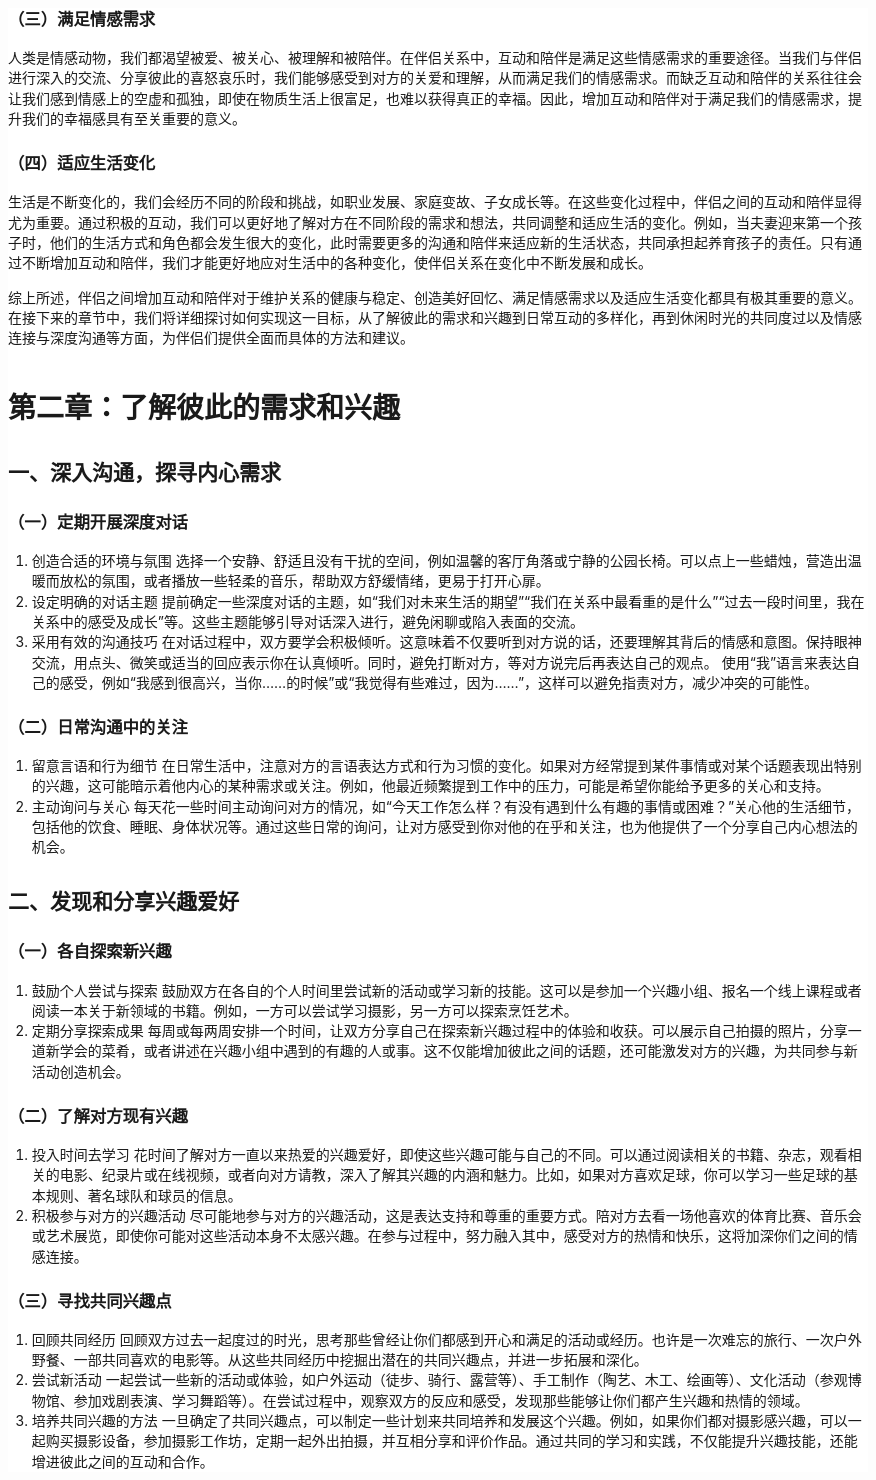 ### （三）满足情感需求
人类是情感动物，我们都渴望被爱、被关心、被理解和被陪伴。在伴侣关系中，互动和陪伴是满足这些情感需求的重要途径。当我们与伴侣进行深入的交流、分享彼此的喜怒哀乐时，我们能够感受到对方的关爱和理解，从而满足我们的情感需求。而缺乏互动和陪伴的关系往往会让我们感到情感上的空虚和孤独，即使在物质生活上很富足，也难以获得真正的幸福。因此，增加互动和陪伴对于满足我们的情感需求，提升我们的幸福感具有至关重要的意义。

### （四）适应生活变化
生活是不断变化的，我们会经历不同的阶段和挑战，如职业发展、家庭变故、子女成长等。在这些变化过程中，伴侣之间的互动和陪伴显得尤为重要。通过积极的互动，我们可以更好地了解对方在不同阶段的需求和想法，共同调整和适应生活的变化。例如，当夫妻迎来第一个孩子时，他们的生活方式和角色都会发生很大的变化，此时需要更多的沟通和陪伴来适应新的生活状态，共同承担起养育孩子的责任。只有通过不断增加互动和陪伴，我们才能更好地应对生活中的各种变化，使伴侣关系在变化中不断发展和成长。

综上所述，伴侣之间增加互动和陪伴对于维护关系的健康与稳定、创造美好回忆、满足情感需求以及适应生活变化都具有极其重要的意义。在接下来的章节中，我们将详细探讨如何实现这一目标，从了解彼此的需求和兴趣到日常互动的多样化，再到休闲时光的共同度过以及情感连接与深度沟通等方面，为伴侣们提供全面而具体的方法和建议。
# 第二章：了解彼此的需求和兴趣
## 一、深入沟通，探寻内心需求
### （一）定期开展深度对话
1. 创造合适的环境与氛围
选择一个安静、舒适且没有干扰的空间，例如温馨的客厅角落或宁静的公园长椅。可以点上一些蜡烛，营造出温暖而放松的氛围，或者播放一些轻柔的音乐，帮助双方舒缓情绪，更易于打开心扉。
2. 设定明确的对话主题
提前确定一些深度对话的主题，如“我们对未来生活的期望”“我们在关系中最看重的是什么”“过去一段时间里，我在关系中的感受及成长”等。这些主题能够引导对话深入进行，避免闲聊或陷入表面的交流。
3. 采用有效的沟通技巧
在对话过程中，双方要学会积极倾听。这意味着不仅要听到对方说的话，还要理解其背后的情感和意图。保持眼神交流，用点头、微笑或适当的回应表示你在认真倾听。同时，避免打断对方，等对方说完后再表达自己的观点。
使用“我”语言来表达自己的感受，例如“我感到很高兴，当你……的时候”或“我觉得有些难过，因为……”，这样可以避免指责对方，减少冲突的可能性。
### （二）日常沟通中的关注
1. 留意言语和行为细节
在日常生活中，注意对方的言语表达方式和行为习惯的变化。如果对方经常提到某件事情或对某个话题表现出特别的兴趣，这可能暗示着他内心的某种需求或关注。例如，他最近频繁提到工作中的压力，可能是希望你能给予更多的关心和支持。
2. 主动询问与关心
每天花一些时间主动询问对方的情况，如“今天工作怎么样？有没有遇到什么有趣的事情或困难？”关心他的生活细节，包括他的饮食、睡眠、身体状况等。通过这些日常的询问，让对方感受到你对他的在乎和关注，也为他提供了一个分享自己内心想法的机会。
## 二、发现和分享兴趣爱好
### （一）各自探索新兴趣
1. 鼓励个人尝试与探索
鼓励双方在各自的个人时间里尝试新的活动或学习新的技能。这可以是参加一个兴趣小组、报名一个线上课程或者阅读一本关于新领域的书籍。例如，一方可以尝试学习摄影，另一方可以探索烹饪艺术。
2. 定期分享探索成果
每周或每两周安排一个时间，让双方分享自己在探索新兴趣过程中的体验和收获。可以展示自己拍摄的照片，分享一道新学会的菜肴，或者讲述在兴趣小组中遇到的有趣的人或事。这不仅能增加彼此之间的话题，还可能激发对方的兴趣，为共同参与新活动创造机会。
### （二）了解对方现有兴趣
1. 投入时间去学习
花时间了解对方一直以来热爱的兴趣爱好，即使这些兴趣可能与自己的不同。可以通过阅读相关的书籍、杂志，观看相关的电影、纪录片或在线视频，或者向对方请教，深入了解其兴趣的内涵和魅力。比如，如果对方喜欢足球，你可以学习一些足球的基本规则、著名球队和球员的信息。
2. 积极参与对方的兴趣活动
尽可能地参与对方的兴趣活动，这是表达支持和尊重的重要方式。陪对方去看一场他喜欢的体育比赛、音乐会或艺术展览，即使你可能对这些活动本身不太感兴趣。在参与过程中，努力融入其中，感受对方的热情和快乐，这将加深你们之间的情感连接。
### （三）寻找共同兴趣点
1. 回顾共同经历
回顾双方过去一起度过的时光，思考那些曾经让你们都感到开心和满足的活动或经历。也许是一次难忘的旅行、一次户外野餐、一部共同喜欢的电影等。从这些共同经历中挖掘出潜在的共同兴趣点，并进一步拓展和深化。
2. 尝试新活动
一起尝试一些新的活动或体验，如户外运动（徒步、骑行、露营等）、手工制作（陶艺、木工、绘画等）、文化活动（参观博物馆、参加戏剧表演、学习舞蹈等）。在尝试过程中，观察双方的反应和感受，发现那些能够让你们都产生兴趣和热情的领域。
3. 培养共同兴趣的方法
一旦确定了共同兴趣点，可以制定一些计划来共同培养和发展这个兴趣。例如，如果你们都对摄影感兴趣，可以一起购买摄影设备，参加摄影工作坊，定期一起外出拍摄，并互相分享和评价作品。通过共同的学习和实践，不仅能提升兴趣技能，还能增进彼此之间的互动和合作。

